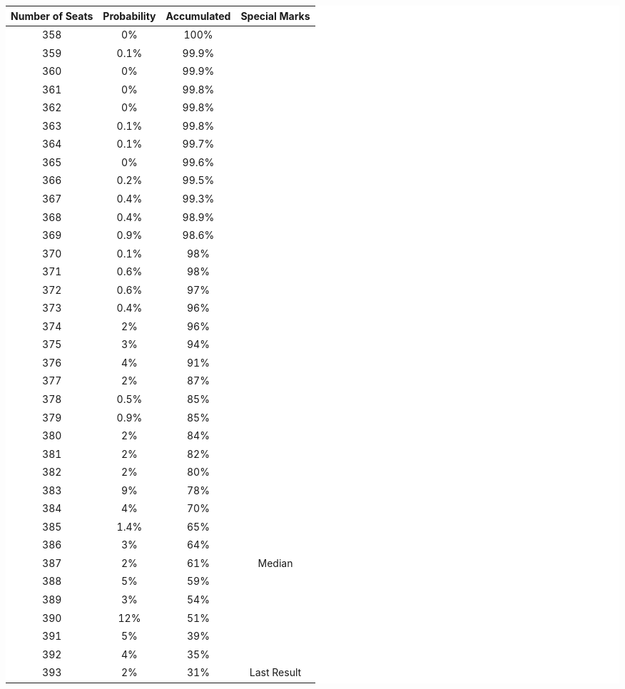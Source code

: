 
| Number of Seats | Probability | Accumulated | Special Marks |
|:---------------:|:-----------:|:-----------:|:-------------:|
| 358 | 0% | 100% |  |
| 359 | 0.1% | 99.9% |  |
| 360 | 0% | 99.9% |  |
| 361 | 0% | 99.8% |  |
| 362 | 0% | 99.8% |  |
| 363 | 0.1% | 99.8% |  |
| 364 | 0.1% | 99.7% |  |
| 365 | 0% | 99.6% |  |
| 366 | 0.2% | 99.5% |  |
| 367 | 0.4% | 99.3% |  |
| 368 | 0.4% | 98.9% |  |
| 369 | 0.9% | 98.6% |  |
| 370 | 0.1% | 98% |  |
| 371 | 0.6% | 98% |  |
| 372 | 0.6% | 97% |  |
| 373 | 0.4% | 96% |  |
| 374 | 2% | 96% |  |
| 375 | 3% | 94% |  |
| 376 | 4% | 91% |  |
| 377 | 2% | 87% |  |
| 378 | 0.5% | 85% |  |
| 379 | 0.9% | 85% |  |
| 380 | 2% | 84% |  |
| 381 | 2% | 82% |  |
| 382 | 2% | 80% |  |
| 383 | 9% | 78% |  |
| 384 | 4% | 70% |  |
| 385 | 1.4% | 65% |  |
| 386 | 3% | 64% |  |
| 387 | 2% | 61% | Median |
| 388 | 5% | 59% |  |
| 389 | 3% | 54% |  |
| 390 | 12% | 51% |  |
| 391 | 5% | 39% |  |
| 392 | 4% | 35% |  |
| 393 | 2% | 31% | Last Result |